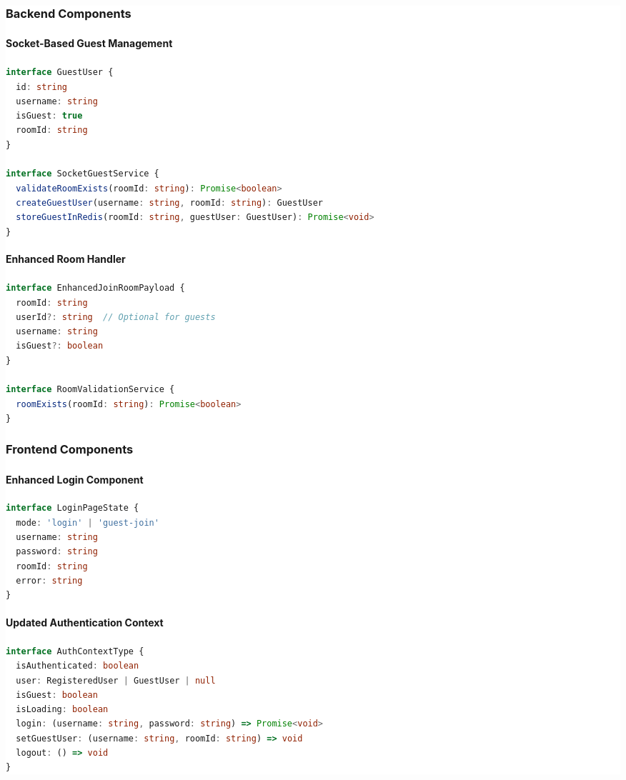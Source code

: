 ### Backend Components

#### Socket-Based Guest Management
```typescript
interface GuestUser {
  id: string
  username: string
  isGuest: true
  roomId: string
}

interface SocketGuestService {
  validateRoomExists(roomId: string): Promise<boolean>
  createGuestUser(username: string, roomId: string): GuestUser
  storeGuestInRedis(roomId: string, guestUser: GuestUser): Promise<void>
}
```

#### Enhanced Room Handler
```typescript
interface EnhancedJoinRoomPayload {
  roomId: string
  userId?: string  // Optional for guests
  username: string
  isGuest?: boolean
}

interface RoomValidationService {
  roomExists(roomId: string): Promise<boolean>
}
```

### Frontend Components

#### Enhanced Login Component
```typescript
interface LoginPageState {
  mode: 'login' | 'guest-join'
  username: string
  password: string
  roomId: string
  error: string
}
```

#### Updated Authentication Context
```typescript
interface AuthContextType {
  isAuthenticated: boolean
  user: RegisteredUser | GuestUser | null
  isGuest: boolean
  isLoading: boolean
  login: (username: string, password: string) => Promise<void>
  setGuestUser: (username: string, roomId: string) => void
  logout: () => void
}
```
